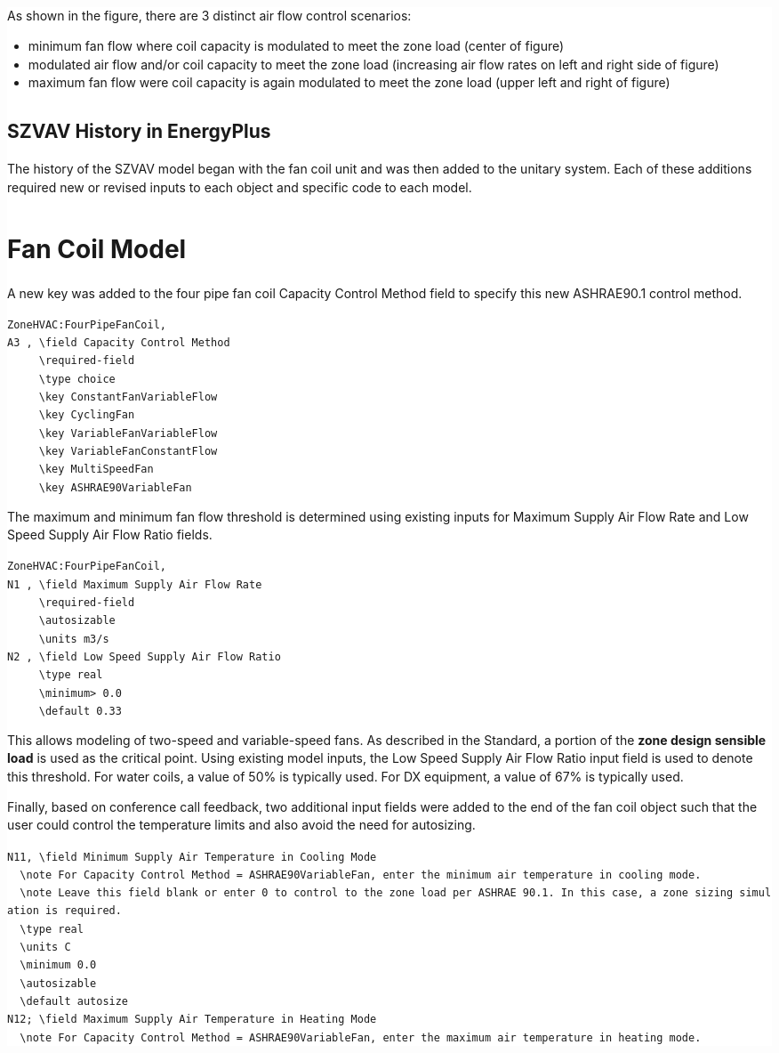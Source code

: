 As shown in the figure, there are 3 distinct air flow control scenarios:

  - minimum fan flow where coil capacity is modulated to meet the zone load (center of figure)
  - modulated air flow and/or coil capacity to meet the zone load (increasing air flow rates on left and right side of figure)
  - maximum fan flow were coil capacity is again modulated to meet the zone load (upper left and right of figure)

## SZVAV History in EnergyPlus
The history of the SZVAV model began with the fan coil unit and was then added to the unitary system. Each of these additions required new or revised inputs to each object and specific code to each model.

# Fan Coil Model #

A new key was added to the four pipe fan coil Capacity Control Method field to specify this new ASHRAE90.1 control method.

    ZoneHVAC:FourPipeFanCoil,
    A3 , \field Capacity Control Method
         \required-field
         \type choice
         \key ConstantFanVariableFlow
         \key CyclingFan
         \key VariableFanVariableFlow
         \key VariableFanConstantFlow
         \key MultiSpeedFan
         \key ASHRAE90VariableFan

The maximum and minimum fan flow threshold is determined using existing inputs for Maximum Supply Air Flow Rate and Low Speed Supply Air Flow Ratio fields. 

    ZoneHVAC:FourPipeFanCoil,
    N1 , \field Maximum Supply Air Flow Rate
         \required-field
         \autosizable
         \units m3/s
    N2 , \field Low Speed Supply Air Flow Ratio
         \type real
         \minimum> 0.0
         \default 0.33

This allows modeling of two-speed and variable-speed fans. As described in the Standard, a portion of the **zone design sensible load** is used as the critical point. Using existing model inputs, the Low Speed Supply Air Flow Ratio input field is used to denote this threshold. For water coils, a value of 50% is typically used. For DX equipment, a value of 67% is typically used. 

Finally, based on conference call feedback, two additional input fields were added to the end of the fan coil object such that the user could control the temperature limits and also avoid the need for autosizing.

    N11, \field Minimum Supply Air Temperature in Cooling Mode
      \note For Capacity Control Method = ASHRAE90VariableFan, enter the minimum air temperature in cooling mode.
      \note Leave this field blank or enter 0 to control to the zone load per ASHRAE 90.1. In this case, a zone sizing simulation is required.
      \type real
      \units C
      \minimum 0.0
      \autosizable
      \default autosize
    N12; \field Maximum Supply Air Temperature in Heating Mode
      \note For Capacity Control Method = ASHRAE90VariableFan, enter the maximum air temperature in heating mode.